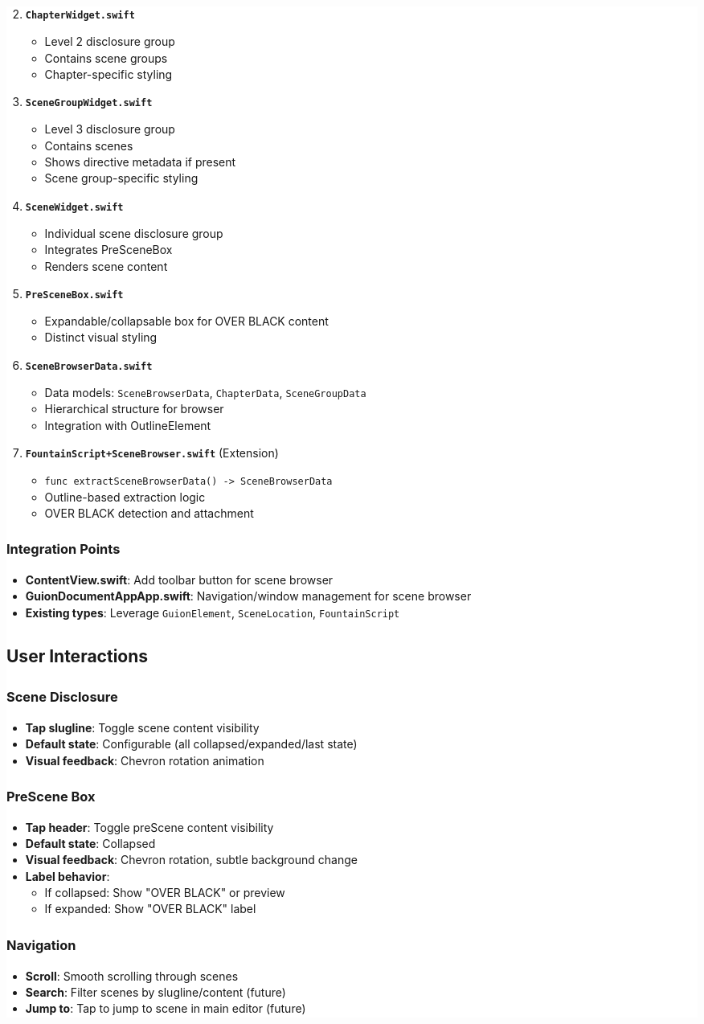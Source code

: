 2. **`ChapterWidget.swift`**
   - Level 2 disclosure group
   - Contains scene groups
   - Chapter-specific styling

3. **`SceneGroupWidget.swift`**
   - Level 3 disclosure group
   - Contains scenes
   - Shows directive metadata if present
   - Scene group-specific styling

4. **`SceneWidget.swift`**
   - Individual scene disclosure group
   - Integrates PreSceneBox
   - Renders scene content

5. **`PreSceneBox.swift`**
   - Expandable/collapsable box for OVER BLACK content
   - Distinct visual styling

6. **`SceneBrowserData.swift`**
   - Data models: `SceneBrowserData`, `ChapterData`, `SceneGroupData`
   - Hierarchical structure for browser
   - Integration with OutlineElement

7. **`FountainScript+SceneBrowser.swift`** (Extension)
   - `func extractSceneBrowserData() -> SceneBrowserData`
   - Outline-based extraction logic
   - OVER BLACK detection and attachment

### Integration Points
- **ContentView.swift**: Add toolbar button for scene browser
- **GuionDocumentAppApp.swift**: Navigation/window management for scene browser
- **Existing types**: Leverage `GuionElement`, `SceneLocation`, `FountainScript`

## User Interactions

### Scene Disclosure
- **Tap slugline**: Toggle scene content visibility
- **Default state**: Configurable (all collapsed/expanded/last state)
- **Visual feedback**: Chevron rotation animation

### PreScene Box
- **Tap header**: Toggle preScene content visibility
- **Default state**: Collapsed
- **Visual feedback**: Chevron rotation, subtle background change
- **Label behavior**:
  - If collapsed: Show "OVER BLACK" or preview
  - If expanded: Show "OVER BLACK" label

### Navigation
- **Scroll**: Smooth scrolling through scenes
- **Search**: Filter scenes by slugline/content (future)
- **Jump to**: Tap to jump to scene in main editor (future)
